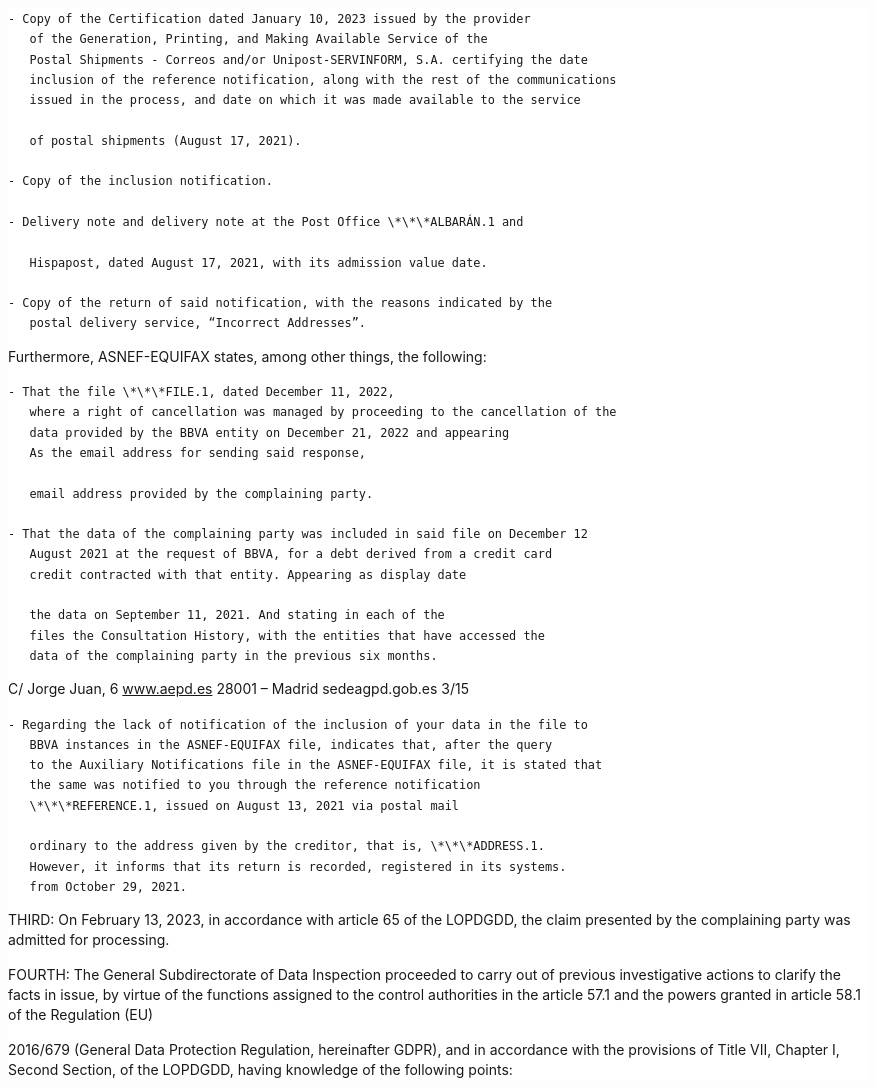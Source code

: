     - Copy of the Certification dated January 10, 2023 issued by the provider
       of the Generation, Printing, and Making Available Service of the
       Postal Shipments - Correos and/or Unipost-SERVINFORM, S.A. certifying the date
       inclusion of the reference notification, along with the rest of the communications
       issued in the process, and date on which it was made available to the service

       of postal shipments (August 17, 2021).

    - Copy of the inclusion notification.

    - Delivery note and delivery note at the Post Office \*\*\*ALBARÁN.1 and

       Hispapost, dated August 17, 2021, with its admission value date.

    - Copy of the return of said notification, with the reasons indicated by the
       postal delivery service, “Incorrect Addresses”.

Furthermore, ASNEF-EQUIFAX states, among other things, the following:

    - That the file \*\*\*FILE.1, dated December 11, 2022,
       where a right of cancellation was managed by proceeding to the cancellation of the
       data provided by the BBVA entity on December 21, 2022 and appearing
       As the email address for sending said response,

       email address provided by the complaining party.

    - That the data of the complaining party was included in said file on December 12
       August 2021 at the request of BBVA, for a debt derived from a credit card
       credit contracted with that entity. Appearing as display date

       the data on September 11, 2021. And stating in each of the
       files the Consultation History, with the entities that have accessed the
       data of the complaining party in the previous six months.

C/ Jorge Juan, 6 www.aepd.es
28001 – Madrid sedeagpd.gob.es 3/15

    - Regarding the lack of notification of the inclusion of your data in the file to
       BBVA instances in the ASNEF-EQUIFAX file, indicates that, after the query
       to the Auxiliary Notifications file in the ASNEF-EQUIFAX file, it is stated that
       the same was notified to you through the reference notification
       \*\*\*REFERENCE.1, issued on August 13, 2021 via postal mail

       ordinary to the address given by the creditor, that is, \*\*\*ADDRESS.1.
       However, it informs that its return is recorded, registered in its systems.
       from October 29, 2021.

THIRD: On February 13, 2023, in accordance with article 65 of the
LOPDGDD, the claim presented by the complaining party was admitted for processing.

FOURTH: The General Subdirectorate of Data Inspection proceeded to carry out
of previous investigative actions to clarify the facts in
issue, by virtue of the functions assigned to the control authorities in the
article 57.1 and the powers granted in article 58.1 of the Regulation (EU)

2016/679 (General Data Protection Regulation, hereinafter GDPR), and
in accordance with the provisions of Title VII, Chapter I, Second Section, of the
LOPDGDD, having knowledge of the following points:
